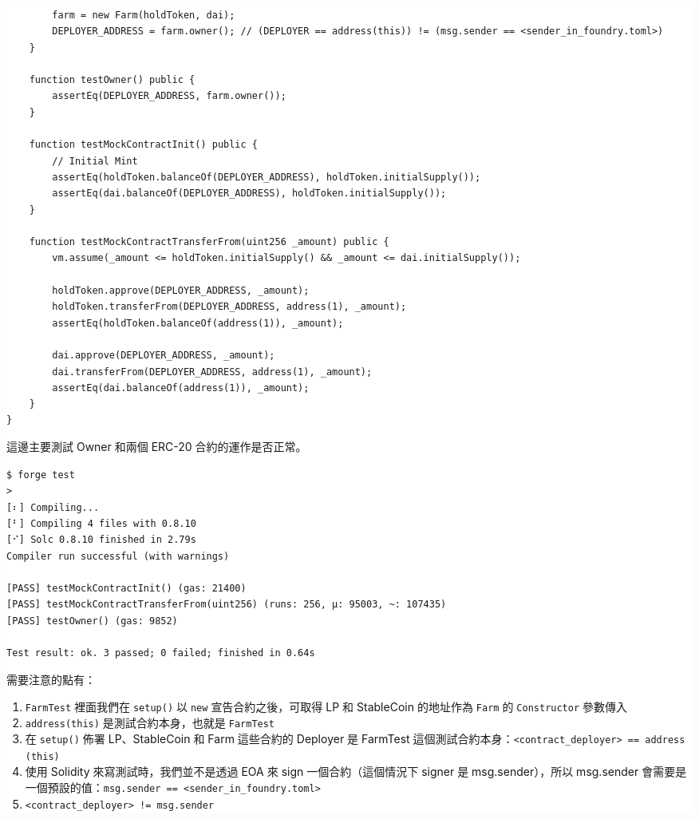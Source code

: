 ```solidity=
        farm = new Farm(holdToken, dai);
        DEPLOYER_ADDRESS = farm.owner(); // (DEPLOYER == address(this)) != (msg.sender == <sender_in_foundry.toml>)
    }
    
    function testOwner() public {
        assertEq(DEPLOYER_ADDRESS, farm.owner());
    }

    function testMockContractInit() public {
        // Initial Mint
        assertEq(holdToken.balanceOf(DEPLOYER_ADDRESS), holdToken.initialSupply());
        assertEq(dai.balanceOf(DEPLOYER_ADDRESS), holdToken.initialSupply());
    }

    function testMockContractTransferFrom(uint256 _amount) public {
        vm.assume(_amount <= holdToken.initialSupply() && _amount <= dai.initialSupply());

        holdToken.approve(DEPLOYER_ADDRESS, _amount);
        holdToken.transferFrom(DEPLOYER_ADDRESS, address(1), _amount);
        assertEq(holdToken.balanceOf(address(1)), _amount);

        dai.approve(DEPLOYER_ADDRESS, _amount);
        dai.transferFrom(DEPLOYER_ADDRESS, address(1), _amount);
        assertEq(dai.balanceOf(address(1)), _amount);
    }
}
```

這邊主要測試 Owner 和兩個 ERC-20 合約的運作是否正常。

```javascript=
$ forge test
>
[⠆] Compiling...
[⠃] Compiling 4 files with 0.8.10
[⠊] Solc 0.8.10 finished in 2.79s
Compiler run successful (with warnings)

[PASS] testMockContractInit() (gas: 21400)
[PASS] testMockContractTransferFrom(uint256) (runs: 256, μ: 95003, ~: 107435)
[PASS] testOwner() (gas: 9852)

Test result: ok. 3 passed; 0 failed; finished in 0.64s
```

需要注意的點有：
1. `FarmTest` 裡面我們在 `setup()` 以 `new` 宣告合約之後，可取得 LP 和 StableCoin 的地址作為 `Farm` 的 `Constructor` 參數傳入
5. `address(this)` 是測試合約本身，也就是 `FarmTest`
3. 在 `setup()` 佈署 LP、StableCoin 和 Farm 這些合約的 Deployer 是 FarmTest 這個測試合約本身：`<contract_deployer> == address(this) `
4. 使用 Solidity 來寫測試時，我們並不是透過 EOA 來 sign 一個合約（這個情況下 signer 是 msg.sender），所以 msg.sender 會需要是一個預設的值：`msg.sender == <sender_in_foundry.toml>`
5. `<contract_deployer> != msg.sender`
